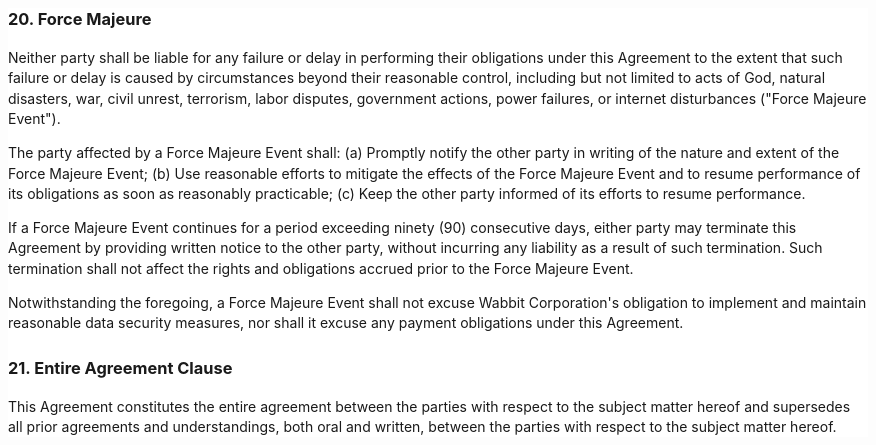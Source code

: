 ### 20. Force Majeure

Neither party shall be liable for any failure or delay in performing their obligations under this Agreement to the extent that such failure or delay is caused by circumstances beyond their reasonable control, including but not limited to acts of God, natural disasters, war, civil unrest, terrorism, labor disputes, government actions, power failures, or internet disturbances ("Force Majeure Event").

The party affected by a Force Majeure Event shall:
(a) Promptly notify the other party in writing of the nature and extent of the Force Majeure Event;
(b) Use reasonable efforts to mitigate the effects of the Force Majeure Event and to resume performance of its obligations as soon as reasonably practicable;
(c) Keep the other party informed of its efforts to resume performance.

If a Force Majeure Event continues for a period exceeding ninety (90) consecutive days, either party may terminate this Agreement by providing written notice to the other party, without incurring any liability as a result of such termination. Such termination shall not affect the rights and obligations accrued prior to the Force Majeure Event.

Notwithstanding the foregoing, a Force Majeure Event shall not excuse Wabbit Corporation's obligation to implement and maintain reasonable data security measures, nor shall it excuse any payment obligations under this Agreement.

### 21. Entire Agreement Clause

This Agreement constitutes the entire agreement between the parties with respect to the subject matter hereof and supersedes all prior agreements and understandings, both oral and written, between the parties with respect to the subject matter hereof.
